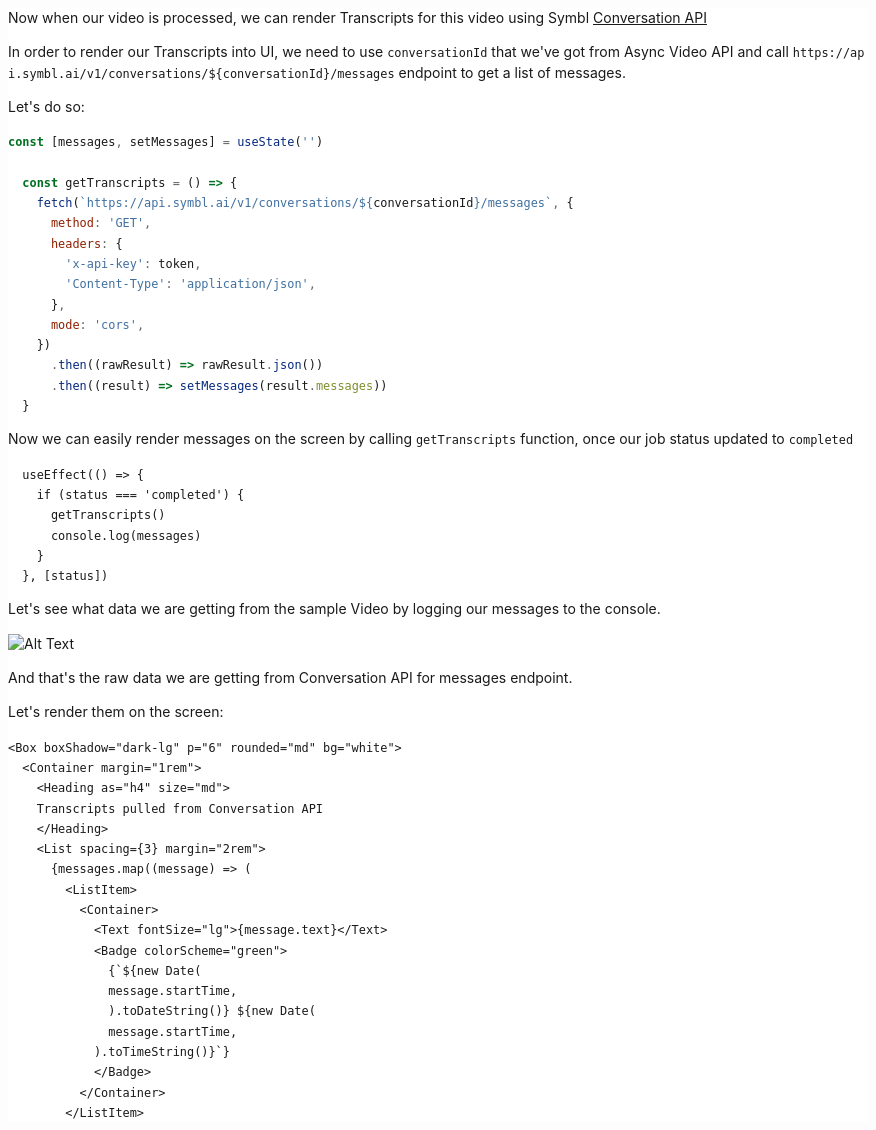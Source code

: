 Now when our video is processed, we can render Transcripts for this video using Symbl [Conversation API](https://docs.symbl.ai/#conversation-api)

In order to render our Transcripts into UI, we need to use `conversationId` that we've got from Async Video API and call `https://api.symbl.ai/v1/conversations/${conversationId}/messages` endpoint to get a list of messages.

Let's do so:

```javascript
const [messages, setMessages] = useState('')

  const getTranscripts = () => {
    fetch(`https://api.symbl.ai/v1/conversations/${conversationId}/messages`, {
      method: 'GET',
      headers: {
        'x-api-key': token,
        'Content-Type': 'application/json',
      },
      mode: 'cors',
    })
      .then((rawResult) => rawResult.json())
      .then((result) => setMessages(result.messages))
  }

```

Now we can easily render messages on the screen by calling `getTranscripts` function, once our job status updated to `completed`

```
  useEffect(() => {
    if (status === 'completed') {
      getTranscripts()
      console.log(messages)
    }
  }, [status])

```

Let's see what data we are getting from the sample Video by logging our messages to the console.

![Alt Text](https://dev-to-uploads.s3.amazonaws.com/i/cdj7wxknofryhxg68rzq.png)

And that's the raw data we are getting from Conversation API for messages endpoint.

Let's render them on the screen:

```react
<Box boxShadow="dark-lg" p="6" rounded="md" bg="white">
  <Container margin="1rem">
    <Heading as="h4" size="md">
    Transcripts pulled from Conversation API
    </Heading>
    <List spacing={3} margin="2rem">
      {messages.map((message) => (
        <ListItem>
          <Container>
            <Text fontSize="lg">{message.text}</Text>
            <Badge colorScheme="green">
              {`${new Date(
              message.startTime,
              ).toDateString()} ${new Date(
              message.startTime,
            ).toTimeString()}`}
            </Badge>
          </Container>
        </ListItem>
```